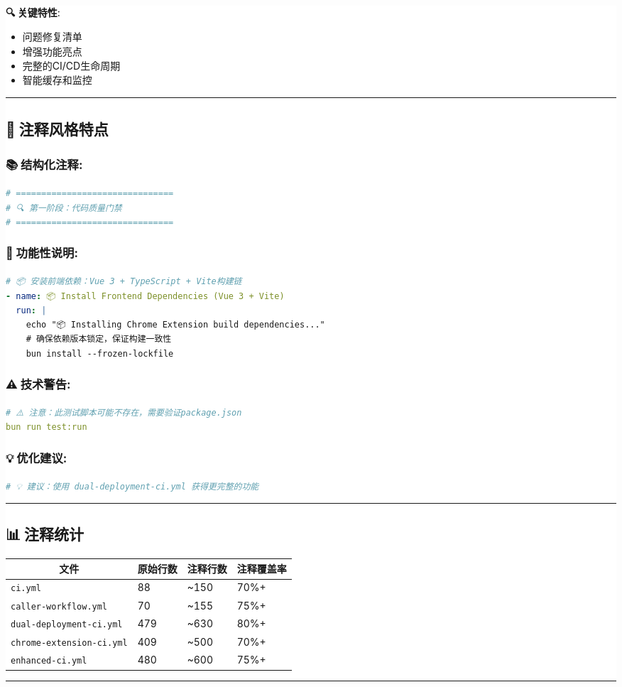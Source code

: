 **🔍 关键特性**:
- 问题修复清单
- 增强功能亮点
- 完整的CI/CD生命周期
- 智能缓存和监控

---

## 🎨 **注释风格特点**

### **📚 结构化注释**:
```yaml
# ===============================
# 🔍 第一阶段：代码质量门禁
# ===============================
```

### **🎯 功能性说明**:
```yaml
# 📦 安装前端依赖：Vue 3 + TypeScript + Vite构建链
- name: 📦 Install Frontend Dependencies (Vue 3 + Vite)
  run: |
    echo "📦 Installing Chrome Extension build dependencies..."
    # 确保依赖版本锁定，保证构建一致性
    bun install --frozen-lockfile
```

### **⚠️ 技术警告**:
```yaml
# ⚠️ 注意：此测试脚本可能不存在，需要验证package.json
bun run test:run
```

### **💡 优化建议**:
```yaml
# 💡 建议：使用 dual-deployment-ci.yml 获得更完整的功能
```

---

## 📊 **注释统计**

| 文件 | 原始行数 | 注释行数 | 注释覆盖率 |
|------|----------|----------|------------|
| `ci.yml` | 88 | ~150 | 70%+ |
| `caller-workflow.yml` | 70 | ~155 | 75%+ |
| `dual-deployment-ci.yml` | 479 | ~630 | 80%+ |
| `chrome-extension-ci.yml` | 409 | ~500 | 70%+ |
| `enhanced-ci.yml` | 480 | ~600 | 75%+ |

---